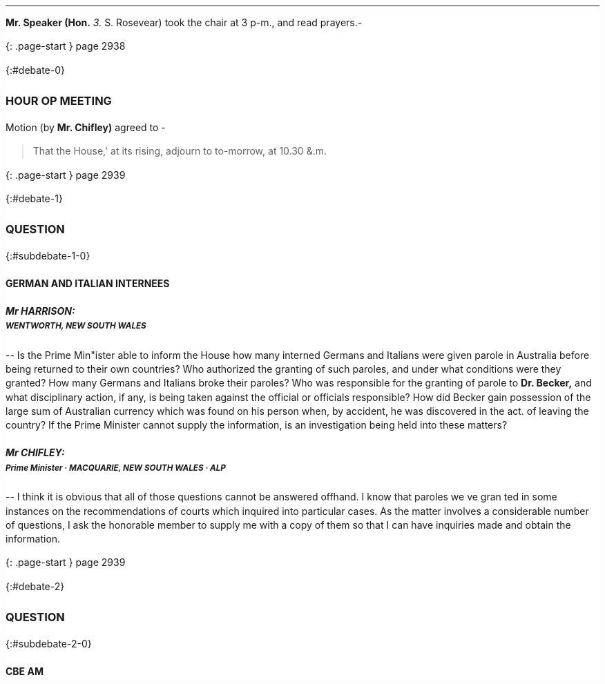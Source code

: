 
----


 **Mr. Speaker (Hon.** 
 *3.* S. Rosevear) took the chair at 3 p-m., and read prayers.- 

{: .page-start }
page 2938

{:#debate-0}
### HOUR OP MEETING

Motion (by  **Mr. Chifley)**  agreed to - 

  >That the House,' at its rising, adjourn  to  to-morrow, at 10.30 &amp;.m. 

{: .page-start }
page 2939

{:#debate-1}
### QUESTION

{:#subdebate-1-0}
#### GERMAN AND ITALIAN INTERNEES

##### Mr HARRISON:<br><small class="text-muted">WENTWORTH, NEW SOUTH WALES</small>

-- Is the Prime Min"ister able to inform the House how many interned Germans and Italians were given parole in Australia before being returned to their own countries? Who authorized the granting of such paroles, and under what conditions were they granted? How many Germans and Italians broke their paroles? Who was responsible for the granting of parole to  **Dr. Becker,**  and what disciplinary action, if any, is being taken against the official or officials responsible? How did Becker gain possession of the large sum of Australian currency which was found on his person when, by accident, he was discovered in the act. of leaving the country? If the Prime Minister cannot supply the information, is an investigation being held into these matters? 

##### Mr CHIFLEY:<br><small class="text-muted">Prime Minister &middot; MACQUARIE, NEW SOUTH WALES &middot; ALP</small>

-- I think it is obvious that all of those questions cannot be answered offhand. I know that paroles we ve gran ted in some instances on the recommendations of courts which inquired into particular cases. As the matter involves a considerable number of questions, I ask the honorable member to supply me with a copy of them so that I can have inquiries made and obtain the information. 

{: .page-start }
page 2939

{:#debate-2}
### QUESTION

{:#subdebate-2-0}
#### CBE AM
